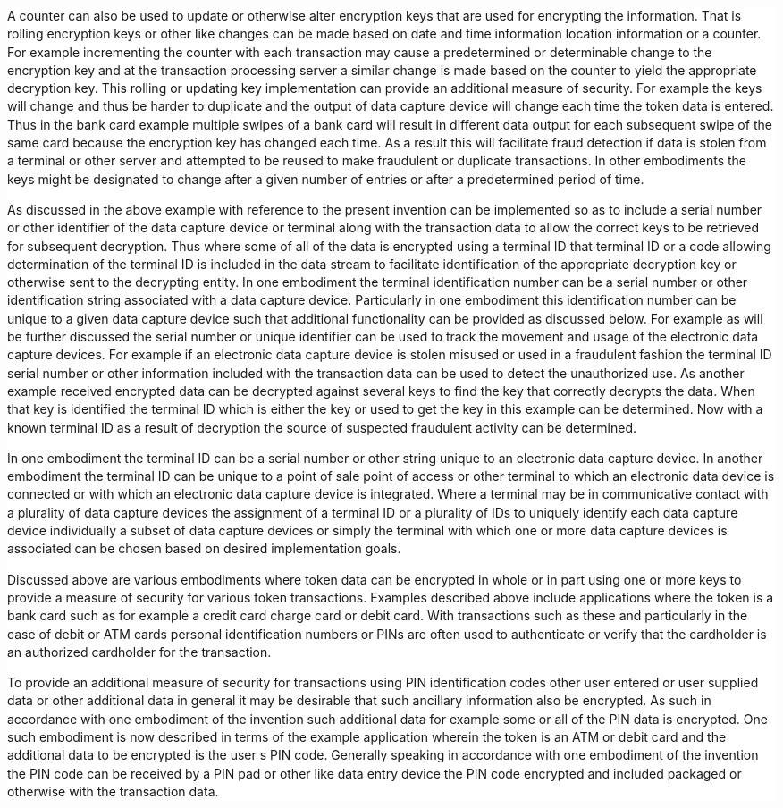 A counter can also be used to update or otherwise alter encryption keys that are used for encrypting the information. That is rolling encryption keys or other like changes can be made based on date and time information location information or a counter. For example incrementing the counter with each transaction may cause a predetermined or determinable change to the encryption key and at the transaction processing server a similar change is made based on the counter to yield the appropriate decryption key. This rolling or updating key implementation can provide an additional measure of security. For example the keys will change and thus be harder to duplicate and the output of data capture device will change each time the token data is entered. Thus in the bank card example multiple swipes of a bank card will result in different data output for each subsequent swipe of the same card because the encryption key has changed each time. As a result this will facilitate fraud detection if data is stolen from a terminal or other server and attempted to be reused to make fraudulent or duplicate transactions. In other embodiments the keys might be designated to change after a given number of entries or after a predetermined period of time.

As discussed in the above example with reference to the present invention can be implemented so as to include a serial number or other identifier of the data capture device or terminal along with the transaction data to allow the correct keys to be retrieved for subsequent decryption. Thus where some of all of the data is encrypted using a terminal ID that terminal ID or a code allowing determination of the terminal ID is included in the data stream to facilitate identification of the appropriate decryption key or otherwise sent to the decrypting entity. In one embodiment the terminal identification number can be a serial number or other identification string associated with a data capture device. Particularly in one embodiment this identification number can be unique to a given data capture device such that additional functionality can be provided as discussed below. For example as will be further discussed the serial number or unique identifier can be used to track the movement and usage of the electronic data capture devices. For example if an electronic data capture device is stolen misused or used in a fraudulent fashion the terminal ID serial number or other information included with the transaction data can be used to detect the unauthorized use. As another example received encrypted data can be decrypted against several keys to find the key that correctly decrypts the data. When that key is identified the terminal ID which is either the key or used to get the key in this example can be determined. Now with a known terminal ID as a result of decryption the source of suspected fraudulent activity can be determined.

In one embodiment the terminal ID can be a serial number or other string unique to an electronic data capture device. In another embodiment the terminal ID can be unique to a point of sale point of access or other terminal to which an electronic data device is connected or with which an electronic data capture device is integrated. Where a terminal may be in communicative contact with a plurality of data capture devices the assignment of a terminal ID or a plurality of IDs to uniquely identify each data capture device individually a subset of data capture devices or simply the terminal with which one or more data capture devices is associated can be chosen based on desired implementation goals.

Discussed above are various embodiments where token data can be encrypted in whole or in part using one or more keys to provide a measure of security for various token transactions. Examples described above include applications where the token is a bank card such as for example a credit card charge card or debit card. With transactions such as these and particularly in the case of debit or ATM cards personal identification numbers or PINs are often used to authenticate or verify that the cardholder is an authorized cardholder for the transaction.

To provide an additional measure of security for transactions using PIN identification codes other user entered or user supplied data or other additional data in general it may be desirable that such ancillary information also be encrypted. As such in accordance with one embodiment of the invention such additional data for example some or all of the PIN data is encrypted. One such embodiment is now described in terms of the example application wherein the token is an ATM or debit card and the additional data to be encrypted is the user s PIN code. Generally speaking in accordance with one embodiment of the invention the PIN code can be received by a PIN pad or other like data entry device the PIN code encrypted and included packaged or otherwise with the transaction data.
